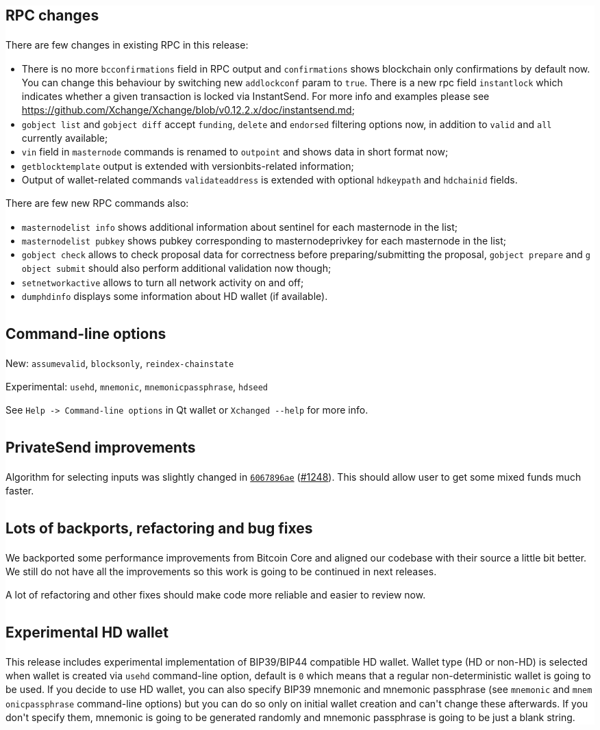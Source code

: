 RPC changes
-----------

There are few changes in existing RPC in this release:
- There is no more `bcconfirmations` field in RPC output and `confirmations` shows blockchain only confirmations by default now. You can change this behaviour by switching new `addlockconf` param to `true`. There is a new rpc field `instantlock` which indicates whether a given transaction is locked via InstantSend. For more info and examples please see https://github.com/Xchange/Xchange/blob/v0.12.2.x/doc/instantsend.md;
- `gobject list` and `gobject diff` accept `funding`, `delete` and `endorsed` filtering options now, in addition to `valid` and `all` currently available;
- `vin` field in `masternode` commands is renamed to `outpoint` and shows data in short format now;
- `getblocktemplate` output is extended with versionbits-related information;
- Output of wallet-related commands `validateaddress` is extended with optional `hdkeypath` and `hdchainid` fields.

There are few new RPC commands also:
- `masternodelist info` shows additional information about sentinel for each masternode in the list;
- `masternodelist pubkey` shows pubkey corresponding to masternodeprivkey for each masternode in the list;
- `gobject check` allows to check proposal data for correctness before preparing/submitting the proposal, `gobject prepare` and `gobject submit` should also perform additional validation now though;
- `setnetworkactive` allows to turn all network activity on and off;
- `dumphdinfo` displays some information about HD wallet (if available).

Command-line options
--------------------

New: `assumevalid`, `blocksonly`, `reindex-chainstate`

Experimental: `usehd`, `mnemonic`, `mnemonicpassphrase`, `hdseed`

See `Help -> Command-line options` in Qt wallet or `Xchanged --help` for more info.

PrivateSend improvements
------------------------

Algorithm for selecting inputs was slightly changed in [`6067896ae`](https://github.com/Xchange/Xchange/commit/6067896ae) ([#1248](https://github.com/Xchange/Xchange/pull/1248)). This should allow user to get some mixed funds much faster.

Lots of backports, refactoring and bug fixes
--------------------------------------------

We backported some performance improvements from Bitcoin Core and aligned our codebase with their source a little bit better. We still do not have all the improvements so this work is going to be continued in next releases.

A lot of refactoring and other fixes should make code more reliable and easier to review now.

Experimental HD wallet
----------------------

This release includes experimental implementation of BIP39/BIP44 compatible HD wallet. Wallet type (HD or non-HD) is selected when wallet is created via `usehd` command-line option, default is `0` which means that a regular non-deterministic wallet is going to be used. If you decide to use HD wallet, you can also specify BIP39 mnemonic and mnemonic passphrase (see `mnemonic` and `mnemonicpassphrase` command-line options) but you can do so only on initial wallet creation and can't change these afterwards. If you don't specify them, mnemonic is going to be generated randomly and mnemonic passphrase is going to be just a blank string.
